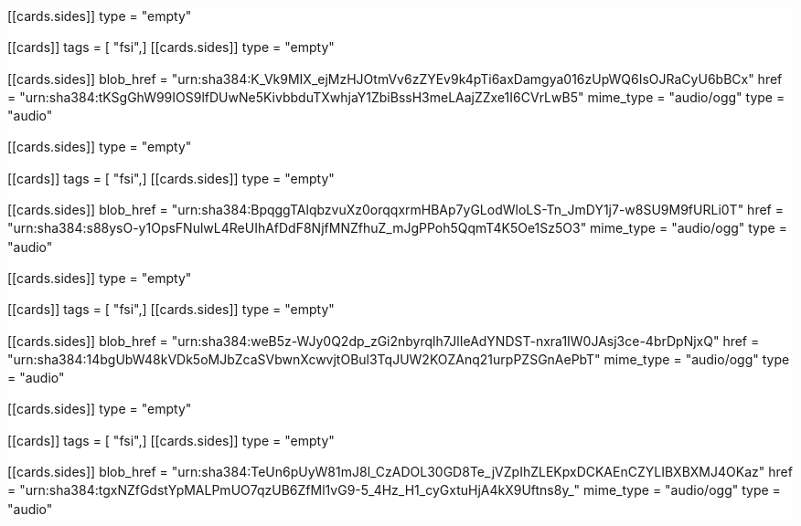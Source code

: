 [[cards.sides]]
type = "empty"


[[cards]]
tags = [ "fsi",]
[[cards.sides]]
type = "empty"

[[cards.sides]]
blob_href = "urn:sha384:K_Vk9MIX_ejMzHJOtmVv6zZYEv9k4pTi6axDamgya016zUpWQ6IsOJRaCyU6bBCx"
href = "urn:sha384:tKSgGhW99IOS9lfDUwNe5KivbbduTXwhjaY1ZbiBssH3meLAajZZxe1I6CVrLwB5"
mime_type = "audio/ogg"
type = "audio"

[[cards.sides]]
type = "empty"


[[cards]]
tags = [ "fsi",]
[[cards.sides]]
type = "empty"

[[cards.sides]]
blob_href = "urn:sha384:BpqggTAlqbzvuXz0orqqxrmHBAp7yGLodWloLS-Tn_JmDY1j7-w8SU9M9fURLi0T"
href = "urn:sha384:s88ysO-y1OpsFNulwL4ReUIhAfDdF8NjfMNZfhuZ_mJgPPoh5QqmT4K5Oe1Sz5O3"
mime_type = "audio/ogg"
type = "audio"

[[cards.sides]]
type = "empty"


[[cards]]
tags = [ "fsi",]
[[cards.sides]]
type = "empty"

[[cards.sides]]
blob_href = "urn:sha384:weB5z-WJy0Q2dp_zGi2nbyrqlh7JlIeAdYNDST-nxra1IW0JAsj3ce-4brDpNjxQ"
href = "urn:sha384:14bgUbW48kVDk5oMJbZcaSVbwnXcwvjtOBul3TqJUW2KOZAnq21urpPZSGnAePbT"
mime_type = "audio/ogg"
type = "audio"

[[cards.sides]]
type = "empty"


[[cards]]
tags = [ "fsi",]
[[cards.sides]]
type = "empty"

[[cards.sides]]
blob_href = "urn:sha384:TeUn6pUyW81mJ8l_CzADOL30GD8Te_jVZpIhZLEKpxDCKAEnCZYLIBXBXMJ4OKaz"
href = "urn:sha384:tgxNZfGdstYpMALPmUO7qzUB6ZfMl1vG9-5_4Hz_H1_cyGxtuHjA4kX9Uftns8y_"
mime_type = "audio/ogg"
type = "audio"
